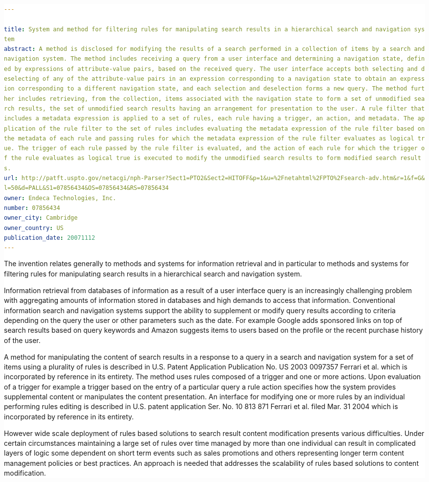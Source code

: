 ```yaml
---

title: System and method for filtering rules for manipulating search results in a hierarchical search and navigation system
abstract: A method is disclosed for modifying the results of a search performed in a collection of items by a search and navigation system. The method includes receiving a query from a user interface and determining a navigation state, defined by expressions of attribute-value pairs, based on the received query. The user interface accepts both selecting and deselecting of any of the attribute-value pairs in an expression corresponding to a navigation state to obtain an expression corresponding to a different navigation state, and each selection and deselection forms a new query. The method further includes retrieving, from the collection, items associated with the navigation state to form a set of unmodified search results, the set of unmodified search results having an arrangement for presentation to the user. A rule filter that includes a metadata expression is applied to a set of rules, each rule having a trigger, an action, and metadata. The application of the rule filter to the set of rules includes evaluating the metadata expression of the rule filter based on the metadata of each rule and passing rules for which the metadata expression of the rule filter evaluates as logical true. The trigger of each rule passed by the rule filter is evaluated, and the action of each rule for which the trigger of the rule evaluates as logical true is executed to modify the unmodified search results to form modified search results.
url: http://patft.uspto.gov/netacgi/nph-Parser?Sect1=PTO2&Sect2=HITOFF&p=1&u=%2Fnetahtml%2FPTO%2Fsearch-adv.htm&r=1&f=G&l=50&d=PALL&S1=07856434&OS=07856434&RS=07856434
owner: Endeca Technologies, Inc.
number: 07856434
owner_city: Cambridge
owner_country: US
publication_date: 20071112
---
```

The invention relates generally to methods and systems for information retrieval and in particular to methods and systems for filtering rules for manipulating search results in a hierarchical search and navigation system.

Information retrieval from databases of information as a result of a user interface query is an increasingly challenging problem with aggregating amounts of information stored in databases and high demands to access that information. Conventional information search and navigation systems support the ability to supplement or modify query results according to criteria depending on the query the user or other parameters such as the date. For example Google adds sponsored links on top of search results based on query keywords and Amazon suggests items to users based on the profile or the recent purchase history of the user.

A method for manipulating the content of search results in a response to a query in a search and navigation system for a set of items using a plurality of rules is described in U.S. Patent Application Publication No. US 2003 0097357 Ferrari et al. which is incorporated by reference in its entirety. The method uses rules composed of a trigger and one or more actions. Upon evaluation of a trigger for example a trigger based on the entry of a particular query a rule action specifies how the system provides supplemental content or manipulates the content presentation. An interface for modifying one or more rules by an individual performing rules editing is described in U.S. patent application Ser. No. 10 813 871 Ferrari et al. filed Mar. 31 2004 which is incorporated by reference in its entirety.

However wide scale deployment of rules based solutions to search result content modification presents various difficulties. Under certain circumstances maintaining a large set of rules over time managed by more than one individual can result in complicated layers of logic some dependent on short term events such as sales promotions and others representing longer term content management policies or best practices. An approach is needed that addresses the scalability of rules based solutions to content modification.
